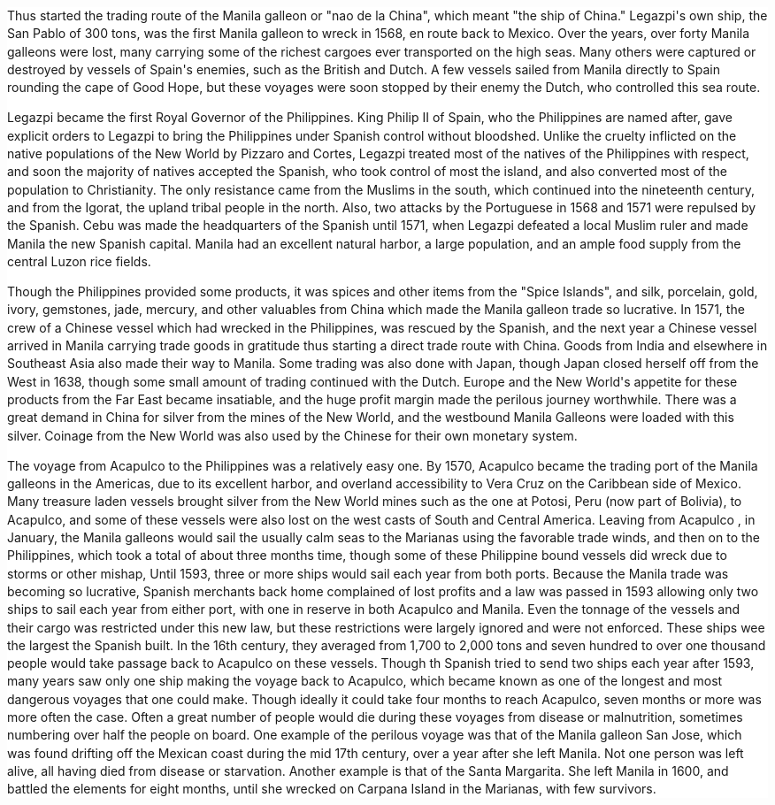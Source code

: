 Thus started the trading route of the Manila galleon or "nao de la China", which meant "the ship of China." Legazpi's own ship, the San Pablo of 300 tons, was the first Manila galleon to wreck in 1568, en route back to Mexico. Over the years, over forty Manila galleons were lost, many carrying some of the richest cargoes ever transported on the high seas. Many others were captured or destroyed by vessels of Spain's enemies, such as the British and Dutch. A few vessels sailed from Manila directly to Spain rounding the cape of Good Hope, but these voyages were soon stopped by their enemy the Dutch, who controlled this sea route.

Legazpi became the first Royal Governor of the Philippines. King Philip II of Spain, who the Philippines are named after, gave explicit orders to Legazpi to bring the Philippines under Spanish control without bloodshed. Unlike the cruelty inflicted on the native populations of the New World by Pizzaro and Cortes, Legazpi treated most of the natives of the Philippines with respect, and soon the majority of natives accepted the Spanish, who took control of most the island, and also converted most of the population to Christianity. The only resistance came from the Muslims in the south, which continued into the nineteenth century, and from the Igorat, the upland tribal people in the north. Also, two attacks by the Portuguese in 1568 and 1571 were repulsed by the Spanish. Cebu was made the headquarters of the Spanish until 1571, when Legazpi defeated a local Muslim ruler and made Manila the new Spanish capital. Manila had an excellent natural harbor, a large population, and an ample food supply from the central Luzon rice fields.

Though the Philippines provided some products, it was spices and other items from the "Spice Islands", and silk, porcelain, gold, ivory, gemstones, jade, mercury, and other valuables from China which made the Manila galleon trade so lucrative. In 1571, the crew of a Chinese vessel which had wrecked in the Philippines, was rescued by the Spanish, and the next year a Chinese vessel arrived in Manila carrying trade goods in gratitude thus starting a direct trade route with China. Goods from India and elsewhere in Southeast Asia also made their way to Manila. Some trading was also done with Japan, though Japan closed herself off from the West in 1638, though some small amount of trading continued with the Dutch. Europe and the New World's appetite for these products from the Far East became insatiable, and the huge profit margin made the perilous journey worthwhile. There was a great demand in China for silver from the mines of the New World, and the westbound Manila Galleons were loaded with this silver. Coinage from the New World was also used by the Chinese for their own monetary system.

The voyage from Acapulco to the Philippines was a relatively easy one. By 1570, Acapulco became the trading port of the Manila galleons in the Americas, due to its excellent harbor, and overland accessibility to Vera Cruz on the Caribbean side of Mexico. Many treasure laden vessels brought silver from the New World mines such as the one at Potosi, Peru (now part of Bolivia), to Acapulco, and some of these vessels were also lost on the west casts of South and Central America. Leaving from Acapulco , in January, the Manila galleons would sail the usually calm seas to the Marianas using the favorable trade winds, and then on to the Philippines, which took a total of about three months time, though some of these Philippine bound vessels did wreck due to storms or other mishap, Until 1593, three or more ships would sail each year from both ports. Because the Manila trade was becoming so lucrative, Spanish merchants back home complained of lost profits and a law was passed in 1593 allowing only two ships to sail each year from either port, with one in reserve in both Acapulco and Manila. Even the tonnage of the vessels and their cargo was restricted under this new law, but these restrictions were largely ignored and were not enforced. These ships wee the largest the Spanish built. In the 16th century, they averaged from 1,700 to 2,000 tons and seven hundred to over one thousand people would take passage back to Acapulco on these vessels. Though th Spanish tried to send two ships each year after 1593, many years saw only one ship making the voyage back to Acapulco, which became known as one of the longest and most dangerous voyages that one could make. Though ideally it could take four months to reach Acapulco, seven months or more was more often the case. Often a great number of people would die during these voyages from disease or malnutrition, sometimes numbering over half the people on board. One example of the perilous voyage was that of the Manila galleon San Jose, which was found drifting off the Mexican coast during the mid 17th century, over a year after she left Manila. Not one person was left alive, all having died from disease or starvation. Another example is that of the Santa Margarita. She left Manila in 1600, and battled the elements for eight months, until she wrecked on Carpana Island in the Marianas, with few survivors.
